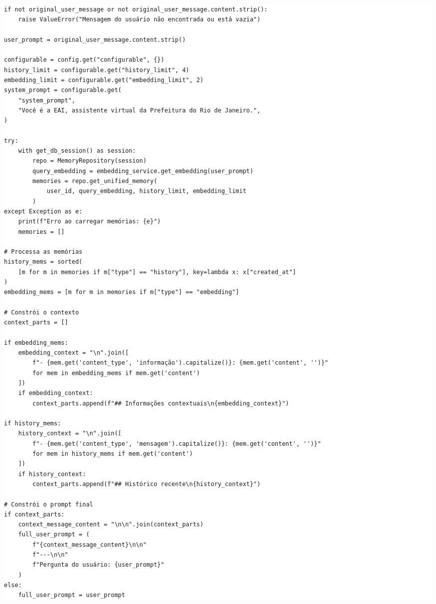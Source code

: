     if not original_user_message or not original_user_message.content.strip():
        raise ValueError("Mensagem do usuário não encontrada ou está vazia")
    
    user_prompt = original_user_message.content.strip()

    configurable = config.get("configurable", {})
    history_limit = configurable.get("history_limit", 4)
    embedding_limit = configurable.get("embedding_limit", 2)
    system_prompt = configurable.get(
        "system_prompt",
        "Você é a EAI, assistente virtual da Prefeitura do Rio de Janeiro.",
    )

    try:
        with get_db_session() as session:
            repo = MemoryRepository(session)
            query_embedding = embedding_service.get_embedding(user_prompt)
            memories = repo.get_unified_memory(
                user_id, query_embedding, history_limit, embedding_limit
            )
    except Exception as e:
        print(f"Erro ao carregar memórias: {e}")
        memories = []

    # Processa as memórias
    history_mems = sorted(
        [m for m in memories if m["type"] == "history"], key=lambda x: x["created_at"]
    )
    embedding_mems = [m for m in memories if m["type"] == "embedding"]

    # Constrói o contexto
    context_parts = []
    
    if embedding_mems:
        embedding_context = "\n".join([
            f"- {mem.get('content_type', 'informação').capitalize()}: {mem.get('content', '')}"
            for mem in embedding_mems if mem.get('content')
        ])
        if embedding_context:
            context_parts.append(f"## Informações contextuais\n{embedding_context}")
    
    if history_mems:
        history_context = "\n".join([
            f"- {mem.get('content_type', 'mensagem').capitalize()}: {mem.get('content', '')}"
            for mem in history_mems if mem.get('content')
        ])
        if history_context:
            context_parts.append(f"## Histórico recente\n{history_context}")
    
    # Constrói o prompt final
    if context_parts:
        context_message_content = "\n\n".join(context_parts)
        full_user_prompt = (
            f"{context_message_content}\n\n"
            f"---\n\n"
            f"Pergunta do usuário: {user_prompt}"
        )
    else:
        full_user_prompt = user_prompt
